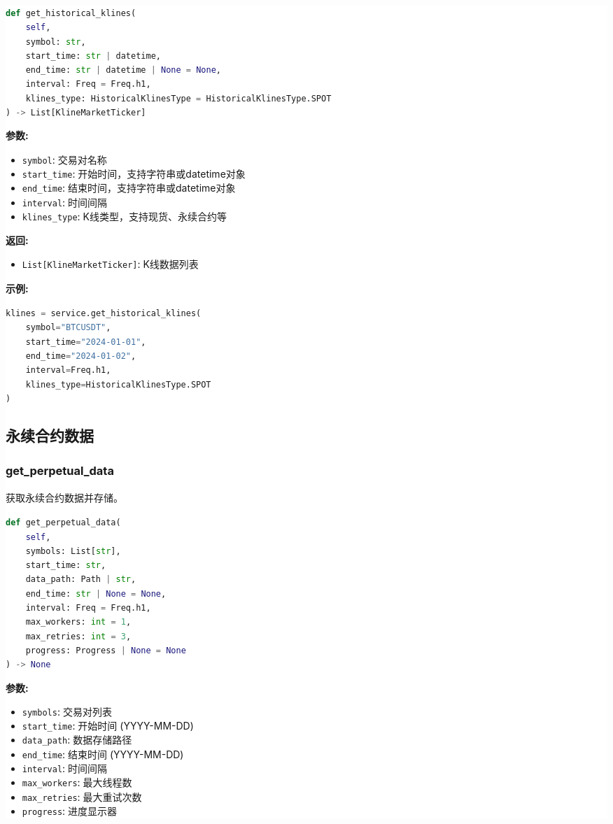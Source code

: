 ```python
def get_historical_klines(
    self,
    symbol: str,
    start_time: str | datetime,
    end_time: str | datetime | None = None,
    interval: Freq = Freq.h1,
    klines_type: HistoricalKlinesType = HistoricalKlinesType.SPOT
) -> List[KlineMarketTicker]
```

**参数:**
- `symbol`: 交易对名称
- `start_time`: 开始时间，支持字符串或datetime对象
- `end_time`: 结束时间，支持字符串或datetime对象
- `interval`: 时间间隔
- `klines_type`: K线类型，支持现货、永续合约等

**返回:**
- `List[KlineMarketTicker]`: K线数据列表

**示例:**
```python
klines = service.get_historical_klines(
    symbol="BTCUSDT",
    start_time="2024-01-01",
    end_time="2024-01-02",
    interval=Freq.h1,
    klines_type=HistoricalKlinesType.SPOT
)
```

## 永续合约数据

### get_perpetual_data

获取永续合约数据并存储。

```python
def get_perpetual_data(
    self,
    symbols: List[str],
    start_time: str,
    data_path: Path | str,
    end_time: str | None = None,
    interval: Freq = Freq.h1,
    max_workers: int = 1,
    max_retries: int = 3,
    progress: Progress | None = None
) -> None
```

**参数:**
- `symbols`: 交易对列表
- `start_time`: 开始时间 (YYYY-MM-DD)
- `data_path`: 数据存储路径
- `end_time`: 结束时间 (YYYY-MM-DD)
- `interval`: 时间间隔
- `max_workers`: 最大线程数
- `max_retries`: 最大重试次数
- `progress`: 进度显示器
